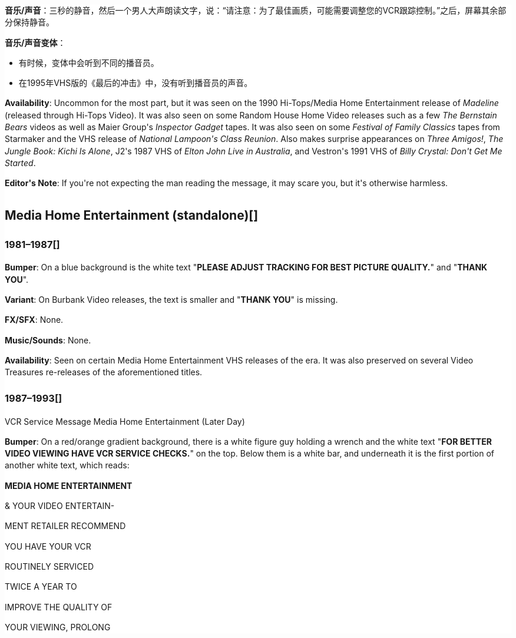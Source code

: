 **音乐/声音**：三秒的静音，然后一个男人大声朗读文字，说：“请注意：为了最佳画质，可能需要调整您的VCR跟踪控制。”之后，屏幕其余部分保持静音。

**音乐/声音变体**：

+   有时候，变体中会听到不同的播音员。

+   在1995年VHS版的《最后的冲击》中，没有听到播音员的声音。

**Availability**: Uncommon for the most part, but it was seen on the 1990 Hi-Tops/Media Home Entertainment release of *Madeline* (released through Hi-Tops Video). It was also seen on some Random House Home Video releases such as a few *The Bernstain Bears* videos as well as Maier Group's *Inspector Gadget* tapes. It was also seen on some *Festival of Family Classics* tapes from Starmaker and the VHS release of *National Lampoon's Class Reunion*. Also makes surprise appearances on *Three Amigos!*, *The Jungle Book: Kichi Is Alone*, J2's 1987 VHS of *Elton John Live in Australia*, and Vestron's 1991 VHS of *Billy Crystal: Don't Get Me Started*.

**Editor's Note**: If you're not expecting the man reading the message, it may scare you, but it's otherwise harmless.

## Media Home Entertainment (standalone)[]

### 1981–1987[]

**Bumper**: On a blue background is the white text "**PLEASE ADJUST TRACKING FOR BEST PICTURE QUALITY.**" and "**THANK YOU**".

**Variant**: On Burbank Video releases, the text is smaller and "**THANK YOU**" is missing.

**FX/SFX**: None.

**Music/Sounds**: None.

**Availability**: Seen on certain Media Home Entertainment VHS releases of the era. It was also preserved on several Video Treasures re-releases of the aforementioned titles.

### 1987–1993[]

VCR Service Message Media Home Entertainment (Later Day)

**Bumper**: On a red/orange gradient background, there is a white figure guy holding a wrench and the white text "**FOR BETTER VIDEO VIEWING HAVE VCR SERVICE CHECKS.**" on the top. Below them is a white bar, and underneath it is the first portion of another white text, which reads:

**MEDIA HOME ENTERTAINMENT**

& YOUR VIDEO ENTERTAIN-

MENT RETAILER RECOMMEND

YOU HAVE YOUR VCR

ROUTINELY SERVICED

TWICE A YEAR TO

IMPROVE THE QUALITY OF

YOUR VIEWING, PROLONG
